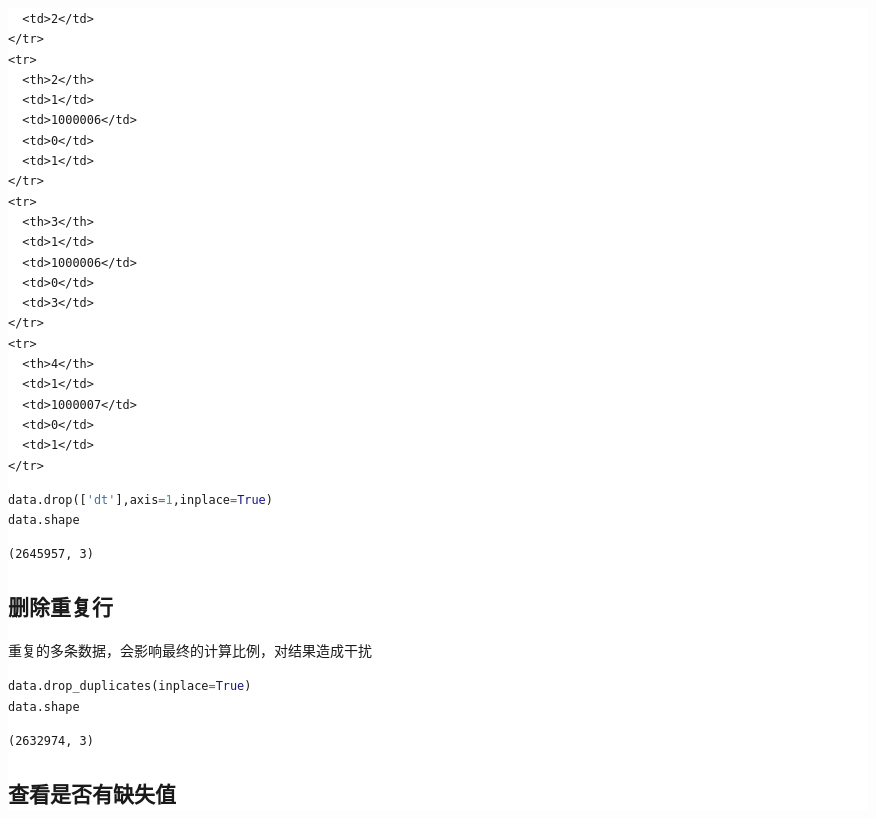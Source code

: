       <td>2</td>
    </tr>
    <tr>
      <th>2</th>
      <td>1</td>
      <td>1000006</td>
      <td>0</td>
      <td>1</td>
    </tr>
    <tr>
      <th>3</th>
      <td>1</td>
      <td>1000006</td>
      <td>0</td>
      <td>3</td>
    </tr>
    <tr>
      <th>4</th>
      <td>1</td>
      <td>1000007</td>
      <td>0</td>
      <td>1</td>
    </tr>
  </tbody>
</table>
</div>




```python
data.drop(['dt'],axis=1,inplace=True)
data.shape
```




    (2645957, 3)



## 删除重复行   
重复的多条数据，会影响最终的计算比例，对结果造成干扰


```python
data.drop_duplicates(inplace=True)
data.shape
```




    (2632974, 3)



## 查看是否有缺失值
